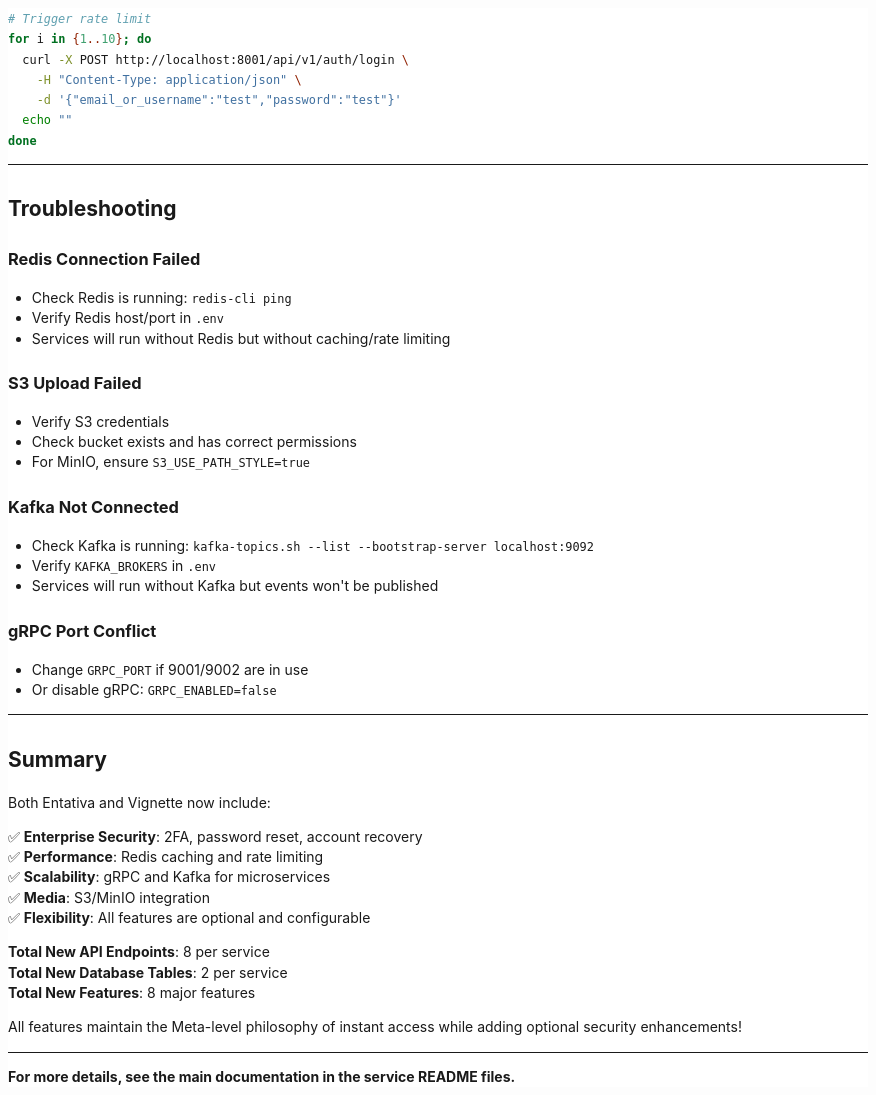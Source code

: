 ```bash
# Trigger rate limit
for i in {1..10}; do
  curl -X POST http://localhost:8001/api/v1/auth/login \
    -H "Content-Type: application/json" \
    -d '{"email_or_username":"test","password":"test"}'
  echo ""
done
```

---

## Troubleshooting

### Redis Connection Failed
- Check Redis is running: `redis-cli ping`
- Verify Redis host/port in `.env`
- Services will run without Redis but without caching/rate limiting

### S3 Upload Failed
- Verify S3 credentials
- Check bucket exists and has correct permissions
- For MinIO, ensure `S3_USE_PATH_STYLE=true`

### Kafka Not Connected
- Check Kafka is running: `kafka-topics.sh --list --bootstrap-server localhost:9092`
- Verify `KAFKA_BROKERS` in `.env`
- Services will run without Kafka but events won't be published

### gRPC Port Conflict
- Change `GRPC_PORT` if 9001/9002 are in use
- Or disable gRPC: `GRPC_ENABLED=false`

---

## Summary

Both Entativa and Vignette now include:

✅ **Enterprise Security**: 2FA, password reset, account recovery  
✅ **Performance**: Redis caching and rate limiting  
✅ **Scalability**: gRPC and Kafka for microservices  
✅ **Media**: S3/MinIO integration  
✅ **Flexibility**: All features are optional and configurable  

**Total New API Endpoints**: 8 per service  
**Total New Database Tables**: 2 per service  
**Total New Features**: 8 major features  

All features maintain the Meta-level philosophy of instant access while adding optional security enhancements!

---

**For more details, see the main documentation in the service README files.**

